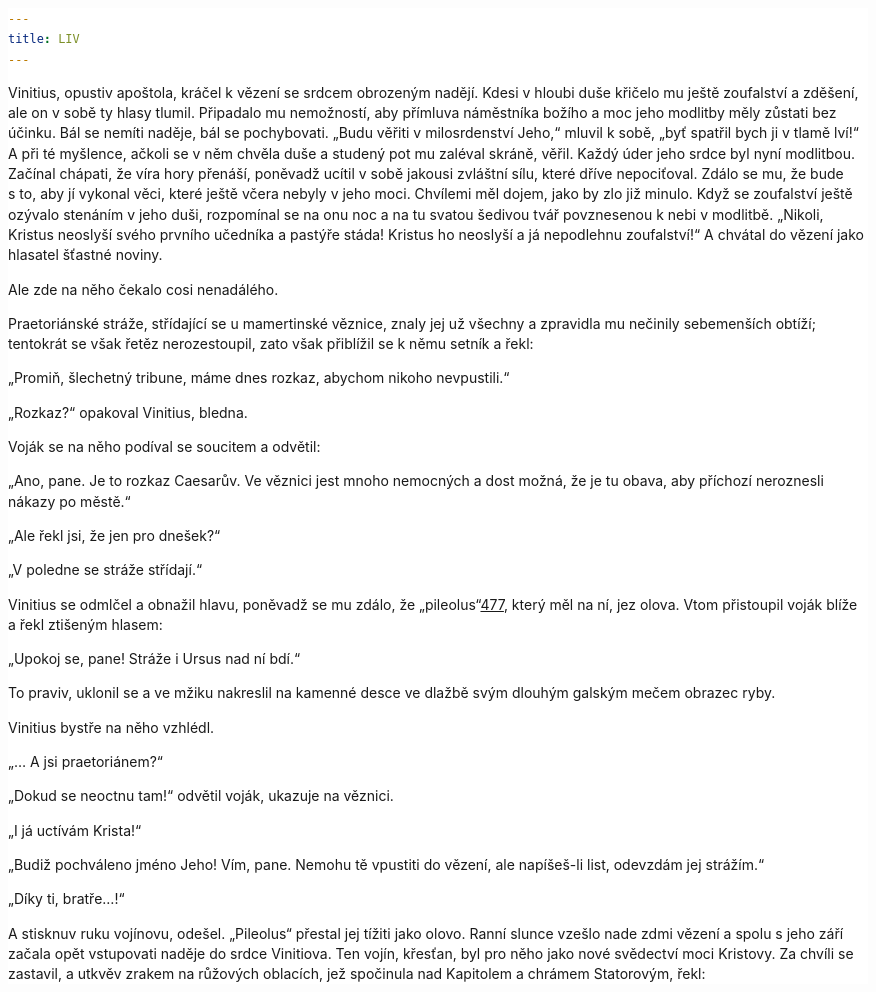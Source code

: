 ```yaml
---
title: LIV
---
```


Vinitius, opustiv apoštola, kráčel k vězení se srdcem obrozeným nadějí. Kdesi v hloubi duše křičelo mu ještě zoufalství a zděšení, ale on v sobě ty hlasy tlumil. Připadalo mu nemožností, aby přímluva náměstníka božího a moc jeho modlitby měly zůstati bez účinku. Bál se nemíti naděje, bál se pochybovati. „Budu věřiti v milosrdenství Jeho,“ mluvil k sobě, „byť spatřil bych ji v tlamě lví!“ A při té myšlence, ačkoli se v něm chvěla duše a studený pot mu zaléval skráně, věřil. Každý úder jeho srdce byl nyní modlitbou. Začínal chápati, že víra hory přenáší, poněvadž ucítil v sobě jakousi zvláštní sílu, které dříve nepociťoval. Zdálo se mu, že bude s to, aby jí vykonal věci, které ještě včera nebyly v jeho moci. Chvílemi měl dojem, jako by zlo již minulo. Když se zoufalství ještě ozývalo stenáním v jeho duši, rozpomínal se na onu noc a na tu svatou šedivou tvář povznesenou k nebi v modlitbě. „Nikoli, Kristus neoslyší svého prvního učedníka a pastýře stáda! Kristus ho neoslyší a já nepodlehnu zoufalství!“ A chvátal do vězení jako hlasatel šťastné noviny.

Ale zde na něho čekalo cosi nenadálého.

Praetoriánské stráže, střídající se u mamertinské věznice, znaly jej už všechny a zpravidla mu nečinily sebemenších obtíží; tentokrát se však řetěz nerozestoupil, zato však přiblížil se k němu setník a řekl:

„Promiň, šlechetný tribune, máme dnes rozkaz, abychom nikoho nevpustili.“

„Rozkaz?“ opakoval Vinitius, bledna.

Voják se na něho podíval se soucitem a odvětil:

„Ano, pane. Je to rozkaz Caesarův. Ve věznici jest mnoho nemocných a dost možná, že je tu obava, aby příchozí neroznesli nákazy po městě.“

„Ale řekl jsi, že jen pro dnešek?“

„V poledne se stráže střídají.“

Vinitius se odmlčel a obnažil hlavu, poněvadž se mu zdálo, že „pileolus“[477](#footnote-19288-477), který měl na ní, jez olova. Vtom přistoupil voják blíže a řekl ztišeným hlasem:

„Upokoj se, pane! Stráže i Ursus nad ní bdí.“

To praviv, uklonil se a ve mžiku nakreslil na kamenné desce ve dlažbě svým dlouhým galským mečem obrazec ryby.

Vinitius bystře na něho vzhlédl.

„… A jsi praetoriánem?“

„Dokud se neoctnu tam!“ odvětil voják, ukazuje na věznici.

„I já uctívám Krista!“

„Budiž pochváleno jméno Jeho! Vím, pane. Nemohu tě vpustiti do vězení, ale napíšeš-li list, odevzdám jej strážím.“

„Díky ti, bratře…!“

A stisknuv ruku vojínovu, odešel. „Pileolus“ přestal jej tížiti jako olovo. Ranní slunce vzešlo nade zdmi vězení a spolu s jeho září začala opět vstupovati naděje do srdce Vinitiova. Ten vojín, křesťan, byl pro něho jako nové svědectví moci Kristovy. Za chvíli se zastavil, a utkvěv zrakem na růžových oblacích, jež spočinula nad Kapitolem a chrámem Statorovým, řekl:
